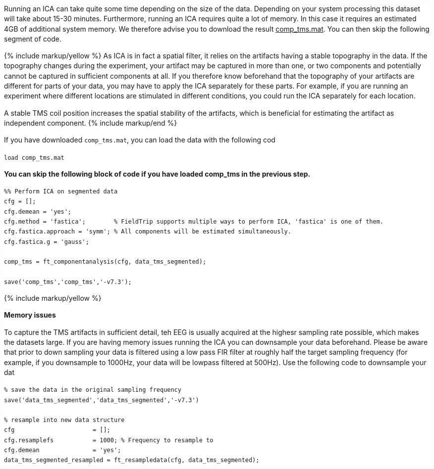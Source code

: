 Running an ICA can take quite some time depending on the size of the data. Depending on your system processing this dataset will take about 15-30 minutes. Furthermore, running an ICA requires quite a lot of memory. In this case it requires an estimated 4GB of additional system memory. We therefore advise you to download the result [comp_tms.mat](https://download.fieldtriptoolbox.org/tutorial/tms/sp/comp_tms.mat). You can then skip the following segment of code.

{% include markup/yellow %}
As ICA is in fact a spatial filter, it relies on the artifacts having a stable topography in the data. If the topography changes during the experiment, your artifact may be captured in more than one, or two components and potentially cannot be captured in sufficient components at all. If you therefore know beforehand that the topography of your artifacts are different for parts of your data, you may have to apply the ICA separately for these parts. For example, if you are running an experiment where different locations are stimulated in different conditions, you could run the ICA separately for each location.

A stable TMS coil position increases the spatial stability of the artifacts, which is beneficial for estimating the artifact as independent component.
{% include markup/end %}

If you have downloaded `comp_tms.mat`, you can load the data with the following cod

    load comp_tms.mat

**You can skip the following block of code if you have loaded comp_tms in the previous step.**

    %% Perform ICA on segmented data
    cfg = [];
    cfg.demean = 'yes';
    cfg.method = 'fastica';        % FieldTrip supports multiple ways to perform ICA, 'fastica' is one of them.
    cfg.fastica.approach = 'symm'; % All components will be estimated simultaneously.
    cfg.fastica.g = 'gauss';

    comp_tms = ft_componentanalysis(cfg, data_tms_segmented);

    save('comp_tms','comp_tms','-v7.3');

{% include markup/yellow %}

**Memory issues**

To capture the TMS artifacts in sufficient detail, teh EEG is usually acquired at the highesr sampling rate possible, which makes the datasets large. If you are having memory issues running the ICA you can downsample your data beforehand. Please be aware that prior to down sampling your data is filtered using a low pass FIR filter at roughly half the target sampling frequency (for example, if you downsample to 1000Hz, your data will be lowpass filtered at 500Hz). Use the following code to downsample your dat

    % save the data in the original sampling frequency
    save('data_tms_segmented','data_tms_segmented','-v7.3')

    % resample into new data structure
    cfg                      = [];
    cfg.resamplefs           = 1000; % Frequency to resample to
    cfg.demean               = 'yes';
    data_tms_segmented_resampled = ft_resampledata(cfg, data_tms_segmented);
